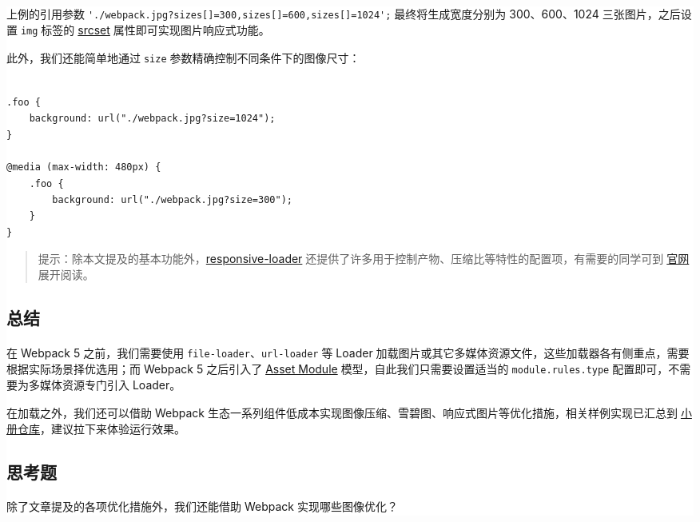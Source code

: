 上例的引用参数 `'./webpack.jpg?sizes[]=300,sizes[]=600,sizes[]=1024';` 最终将生成宽度分别为 300、600、1024 三张图片，之后设置 `img` 标签的 [srcset](https://link.juejin.cn?target=https%3A%2F%2Fwww.w3schools.com%2Ftags%2Fatt_source_srcset.asp) 属性即可实现图片响应式功能。

此外，我们还能简单地通过 `size` 参数精确控制不同条件下的图像尺寸：

```

.foo {
    background: url("./webpack.jpg?size=1024");
}

@media (max-width: 480px) {
    .foo {
        background: url("./webpack.jpg?size=300");
    }
}
```

> 提示：除本文提及的基本功能外，[responsive-loader](https://link.juejin.cn?target=https%3A%2F%2Fwww.npmjs.com%2Fpackage%2Fresponsive-loader) 还提供了许多用于控制产物、压缩比等特性的配置项，有需要的同学可到 [官网](https://link.juejin.cn?target=https%3A%2F%2Fwww.npmjs.com%2Fpackage%2Fresponsive-loader) 展开阅读。

## 总结

在 Webpack 5 之前，我们需要使用 `file-loader`、`url-loader` 等 Loader 加载图片或其它多媒体资源文件，这些加载器各有侧重点，需要根据实际场景择优选用；而 Webpack 5 之后引入了 [Asset Module](https://link.juejin.cn?target=https%3A%2F%2Fwebpack.js.org%2Fguides%2Fasset-modules%2F) 模型，自此我们只需要设置适当的 `module.rules.type` 配置即可，不需要为多媒体资源专门引入 Loader。

在加载之外，我们还可以借助 Webpack 生态一系列组件低成本实现图像压缩、雪碧图、响应式图片等优化措施，相关样例实现已汇总到 [小册仓库](https://link.juejin.cn?target=https%3A%2F%2Fgithub1s.com%2FTecvan-fe%2Fwebpack-book-samples%2Fblob%2FHEAD%2Fload-img%2Fwebpack.config.js)，建议拉下来体验运行效果。

## 思考题

除了文章提及的各项优化措施外，我们还能借助 Webpack 实现哪些图像优化？